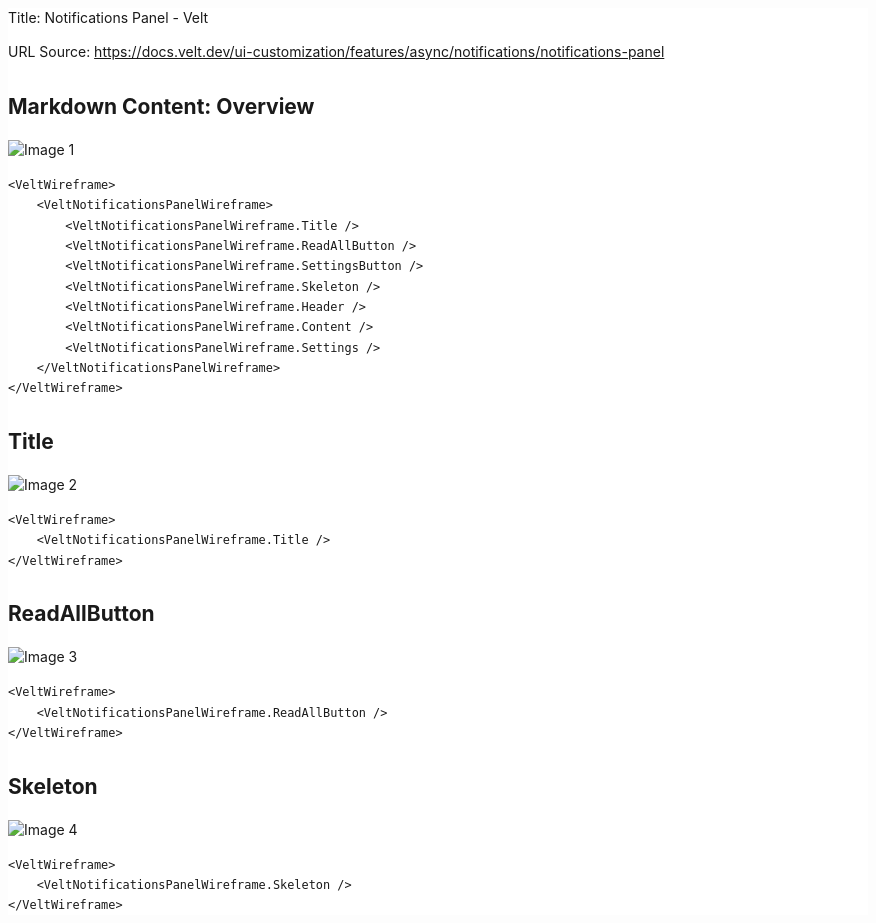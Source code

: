 Title: Notifications Panel - Velt

URL Source: https://docs.velt.dev/ui-customization/features/async/notifications/notifications-panel

Markdown Content:
Overview
--------

![Image 1](https://mintlify.s3.us-west-1.amazonaws.com/velt/images/customization/notification/notification-overview.png)

```
<VeltWireframe>
    <VeltNotificationsPanelWireframe>
        <VeltNotificationsPanelWireframe.Title />
        <VeltNotificationsPanelWireframe.ReadAllButton />
        <VeltNotificationsPanelWireframe.SettingsButton />
        <VeltNotificationsPanelWireframe.Skeleton />
        <VeltNotificationsPanelWireframe.Header />
        <VeltNotificationsPanelWireframe.Content />
        <VeltNotificationsPanelWireframe.Settings />
    </VeltNotificationsPanelWireframe>
</VeltWireframe>
```

Title
-----

![Image 2](https://mintlify.s3.us-west-1.amazonaws.com/velt/images/customization/notification/notification-title.png)

```
<VeltWireframe>
    <VeltNotificationsPanelWireframe.Title />
</VeltWireframe>
```

ReadAllButton
-------------

![Image 3](https://mintlify.s3.us-west-1.amazonaws.com/velt/images/customization/notification/notification-read-all.png)

```
<VeltWireframe>
    <VeltNotificationsPanelWireframe.ReadAllButton />
</VeltWireframe>
```

Skeleton
--------

![Image 4](https://mintlify.s3.us-west-1.amazonaws.com/velt/images/customization/notification/notification-skeleton.png)

```
<VeltWireframe>
    <VeltNotificationsPanelWireframe.Skeleton />
</VeltWireframe>
```
